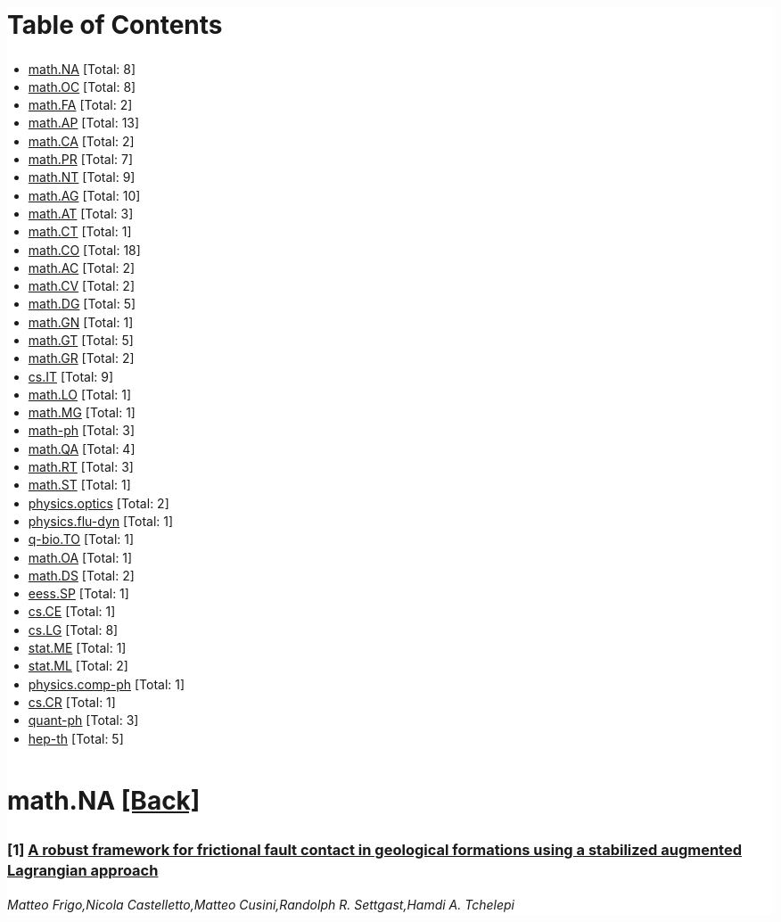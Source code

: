 <div id=toc></div>

# Table of Contents

- [math.NA](#math.NA) [Total: 8]
- [math.OC](#math.OC) [Total: 8]
- [math.FA](#math.FA) [Total: 2]
- [math.AP](#math.AP) [Total: 13]
- [math.CA](#math.CA) [Total: 2]
- [math.PR](#math.PR) [Total: 7]
- [math.NT](#math.NT) [Total: 9]
- [math.AG](#math.AG) [Total: 10]
- [math.AT](#math.AT) [Total: 3]
- [math.CT](#math.CT) [Total: 1]
- [math.CO](#math.CO) [Total: 18]
- [math.AC](#math.AC) [Total: 2]
- [math.CV](#math.CV) [Total: 2]
- [math.DG](#math.DG) [Total: 5]
- [math.GN](#math.GN) [Total: 1]
- [math.GT](#math.GT) [Total: 5]
- [math.GR](#math.GR) [Total: 2]
- [cs.IT](#cs.IT) [Total: 9]
- [math.LO](#math.LO) [Total: 1]
- [math.MG](#math.MG) [Total: 1]
- [math-ph](#math-ph) [Total: 3]
- [math.QA](#math.QA) [Total: 4]
- [math.RT](#math.RT) [Total: 3]
- [math.ST](#math.ST) [Total: 1]
- [physics.optics](#physics.optics) [Total: 2]
- [physics.flu-dyn](#physics.flu-dyn) [Total: 1]
- [q-bio.TO](#q-bio.TO) [Total: 1]
- [math.OA](#math.OA) [Total: 1]
- [math.DS](#math.DS) [Total: 2]
- [eess.SP](#eess.SP) [Total: 1]
- [cs.CE](#cs.CE) [Total: 1]
- [cs.LG](#cs.LG) [Total: 8]
- [stat.ME](#stat.ME) [Total: 1]
- [stat.ML](#stat.ML) [Total: 2]
- [physics.comp-ph](#physics.comp-ph) [Total: 1]
- [cs.CR](#cs.CR) [Total: 1]
- [quant-ph](#quant-ph) [Total: 3]
- [hep-th](#hep-th) [Total: 5]


<div id='math.NA'></div>

# math.NA [[Back]](#toc)

### [1] [A robust framework for frictional fault contact in geological formations using a stabilized augmented Lagrangian approach](https://arxiv.org/abs/2509.20528)
*Matteo Frigo,Nicola Castelletto,Matteo Cusini,Randolph R. Settgast,Hamdi A. Tchelepi*
